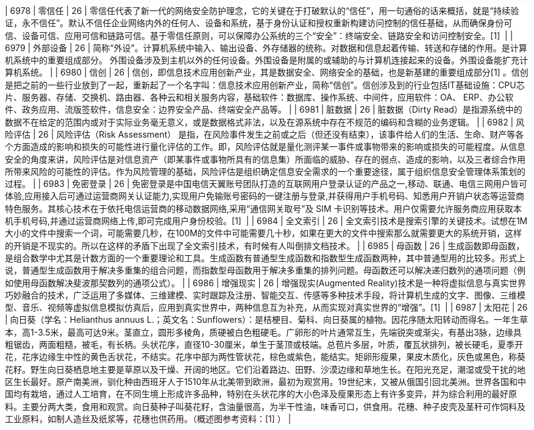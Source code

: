 | 6978 | 零信任         | 26   | 零信任代表了新一代的网络安全防护理念，它的关键在于打破默认的“信任”，用一句通俗的话来概括，就是“持续验证，永不信任”。默认不信任企业网络内外的任何人、设备和系统，基于身份认证和授权重新构建访问控制的信任基础，从而确保身份可信、设备可信、应用可信和链路可信。基于零信任原则，可以保障办公系统的三个“安全”：终端安全、链路安全和访问控制安全。[1]                                                                                                                                                                                                                                                                                                                                                                                      |
| 6979 | 外部设备        | 26   | 简称“外设”。计算机系统中输入、输出设备、外存储器的统称。对数据和信息起着传输、转送和存储的作用。是计算机系统中的重要组成部分。 外围设备涉及到主机以外的任何设备。外围设备是附属的或辅助的与计算机连接起来的设备。外围设备能扩充计算机系统。                                                                                                                                                                                                                                                                                                                                                                                                                                            |
| 6980 | 信创          | 26   | 信创，即信息技术应用创新产业，其是数据安全、网络安全的基础，也是新基建的重要组成部分[1] 。信创是把之前的一些行业放到了一起，重新起了一个名字叫：信息技术应用创新产业，简称“信创”。信创涉及到的行业包括IT基础设施：CPU芯片、服务器、存储、交换机、路由器、各种云和相关服务内容，基础软件：数据库、操作系统、中间件，应用软件：OA、    ERP、办公软件、政务应用、流版签软件，信息安全：边界安全产品、终端安全产品等。                                                                                                                                                                                                                                                                                                                                                |
| 6981 | 脏数据         | 26   | 脏数据（Dirty Read）是指源系统中的数据不在给定的范围内或对于实际业务毫无意义，或是数据格式非法，以及在源系统中存在不规范的编码和含糊的业务逻辑。                                                                                                                                                                                                                                                                                                                                                                                                                                                                                      |
| 6982 | 风险评估        | 26   | 风险评估（Risk Assessment） 是指，在风险事件发生之前或之后（但还没有结束），该事件给人们的生活、生命、财产等各个方面造成的影响和损失的可能性进行量化评估的工作。即，风险评估就是量化测评某一事件或事物带来的影响或损失的可能程度。从信息安全的角度来讲，风险评估是对信息资产（即某事件或事物所具有的信息集）所面临的威胁、存在的弱点、造成的影响，以及三者综合作用所带来风险的可能性的评估。作为风险管理的基础，风险评估是组织确定信息安全需求的一个重要途径，属于组织信息安全管理体系策划的过程。                                                                                                                                                                                                                                                                                                          |
| 6983 | 免密登录        | 26   | 免密登录是中国电信天翼账号团队打造的互联网用户登录认证的产品之一,移动、联通、电信三网用户皆可体验,应用接入后可通过运营商网关认证能力,实现用户免输账号密码的一键注册与登录,并获得用户手机号码、知悉用户开销户状态等运营商特色服务。其核心技术在于依托电信运营商的移动数据网络,采用“通信网关取号”及 SIM 卡识别等技术。用户仅需要允许服务商应用获取本机手机号码,并通过运营商网络上传,即可完成用户身份校验。[1]                                                                                                                                                                                                                                                                                                                                                     |
| 6984 | 全文索引        | 26   | 全文索引技术是搜索引擎的关键技术。试想在1M大小的文件中搜索一个词，可能需要几秒，在100M的文件中可能需要几十秒，如果在更大的文件中搜索那么就需要更大的系统开销，这样的开销是不现实的。所以在这样的矛盾下出现了全文索引技术，有时候有人叫倒排文档技术。                                                                                                                                                                                                                                                                                                                                                                                                                                      |
| 6985 | 母函数         | 26   | 生成函数即母函数，是组合数学中尤其是计数方面的一个重要理论和工具。生成函数有普通型生成函数和指数型生成函数两种，其中普通型用的比较多。形式上说，普通型生成函数用于解决多重集的组合问题，而指数型母函数用于解决多重集的排列问题。母函数还可以解决递归数列的通项问题（例如使用母函数解决斐波那契数列的通项公式）。                                                                                                                                                                                                                                                                                                                                                                                                           |
| 6986 | 增强现实        | 26   | 增强现实(Augmented Reality)技术是一种将虚拟信息与真实世界巧妙融合的技术，广泛运用了多媒体、三维建模、实时跟踪及注册、智能交互、传感等多种技术手段，将计算机生成的文字、图像、三维模型、音乐、视频等虚拟信息模拟仿真后，应用到真实世界中，两种信息互为补充，从而实现对真实世界的“增强”。[1]                                                                                                                                                                                                                                                                                                                                                                                                          |
| 6987 | 太阳花         | 26   | 向日葵（学名：Helianthus annuus L.；英文名：Sunflowers）：是桔梗目、菊科、向日葵属的植物。因花序随太阳转动而得名。一年生草本，高1-3.5米，最高可达9米。茎直立，圆形多棱角，质硬被白色粗硬毛。广卵形的叶片通常互生，先端锐突或渐尖，有基出3脉，边缘具粗锯齿，两面粗糙，被毛，有长柄。头状花序，直径10-30厘米，单生于茎顶或枝端。总苞片多层，叶质，覆瓦状排列，被长硬毛，夏季开花，花序边缘生中性的黄色舌状花，不结实。花序中部为两性管状花，棕色或紫色，能结实。矩卵形瘦果，果皮木质化，灰色或黑色，称葵花籽。野生向日葵栖息地主要是草原以及干燥、开阔的地区。它们沿着路边、田野、沙漠边缘和草地生长。在阳光充足，潮湿或受干扰的地区生长最好。原产南美洲，驯化种由西班牙人于1510年从北美带到欧洲，最初为观赏用。19世纪末，又被从俄国引回北美洲。世界各国和中国均有栽培，通过人工培育，在不同生境上形成许多品种，特别在头状花序的大小色泽及瘦果形态上有许多变异，并为综合利用的最好原料。主要分两大类，食用和观赏。向日葵种子叫葵花籽，含油量很高，为半干性油，味香可口，供食用。花穗、种子皮壳及茎秆可作饲料及工业原料，如制人造丝及纸浆等，花穗也供药用。（概述图参考资料：[1] ） |
